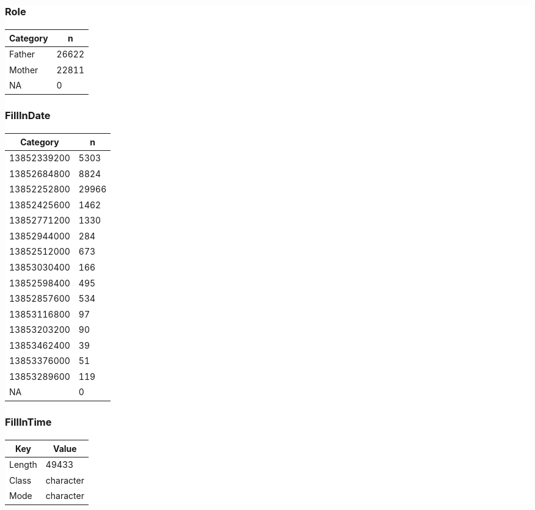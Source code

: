 
### Role


| Category | n |
| -------- | - |
| Father | 26622 |
| Mother | 22811 |
| NA | 0 |


### FillInDate


| Category | n |
| -------- | - |
| 13852339200 | 5303 |
| 13852684800 | 8824 |
| 13852252800 | 29966 |
| 13852425600 | 1462 |
| 13852771200 | 1330 |
| 13852944000 | 284 |
| 13852512000 | 673 |
| 13853030400 | 166 |
| 13852598400 | 495 |
| 13852857600 | 534 |
| 13853116800 | 97 |
| 13853203200 | 90 |
| 13853462400 | 39 |
| 13853376000 | 51 |
| 13853289600 | 119 |
| NA | 0 |


### FillInTime


| Key | Value |
| --- | ----- |
| Length | 49433 |
| Class | character |
| Mode | character |
